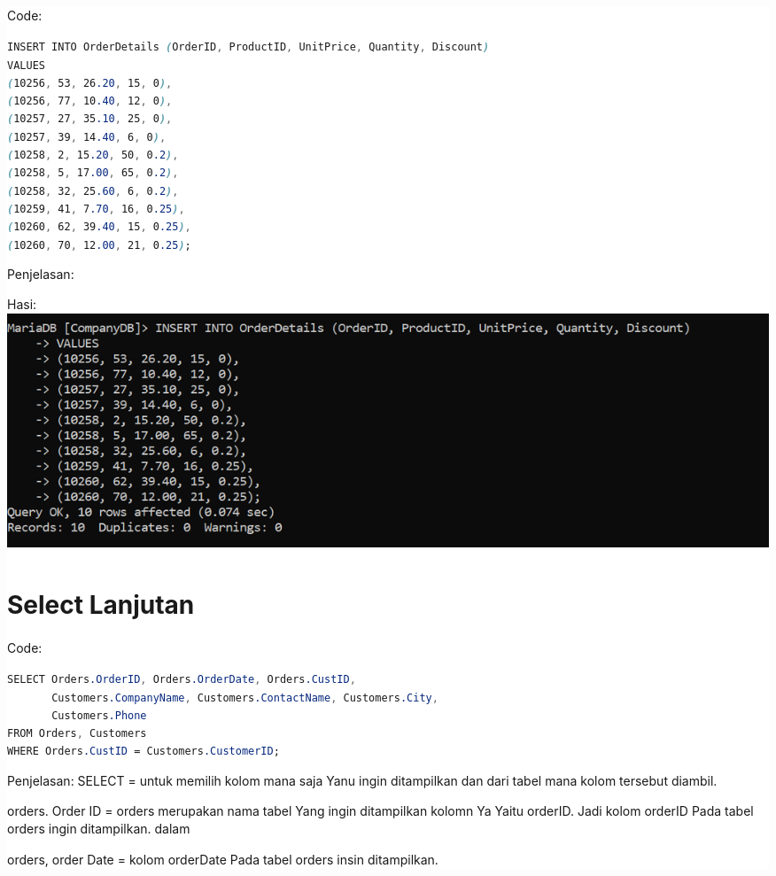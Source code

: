 Code:
```css
INSERT INTO OrderDetails (OrderID, ProductID, UnitPrice, Quantity, Discount)
VALUES
(10256, 53, 26.20, 15, 0),
(10256, 77, 10.40, 12, 0),
(10257, 27, 35.10, 25, 0),
(10257, 39, 14.40, 6, 0),
(10258, 2, 15.20, 50, 0.2),
(10258, 5, 17.00, 65, 0.2),
(10258, 32, 25.60, 6, 0.2),
(10259, 41, 7.70, 16, 0.25),
(10260, 62, 39.40, 15, 0.25),
(10260, 70, 12.00, 21, 0.25);
```

Penjelasan:

Hasi:
![](asset/38.PNG)


# Select Lanjutan
Code:
```css
SELECT Orders.OrderID, Orders.OrderDate, Orders.CustID,
       Customers.CompanyName, Customers.ContactName, Customers.City,
       Customers.Phone
FROM Orders, Customers
WHERE Orders.CustID = Customers.CustomerID;
```

Penjelasan:
SELECT = untuk memilih kolom mana saja Yanu ingin ditampilkan dan dari tabel mana kolom tersebut diambil.

orders. Order ID = orders merupakan nama tabel Yang ingin ditampilkan kolomn Ya Yaitu orderID. Jadi kolom orderID Pada tabel orders ingin ditampilkan. dalam

orders, order Date = kolom orderDate Pada tabel orders insin ditampilkan.
